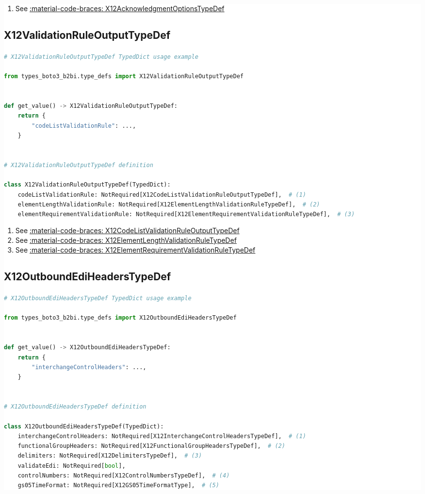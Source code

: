 1. See [:material-code-braces: X12AcknowledgmentOptionsTypeDef](./type_defs.md#x12acknowledgmentoptionstypedef)

## X12ValidationRuleOutputTypeDef

```python
# X12ValidationRuleOutputTypeDef TypedDict usage example

from types_boto3_b2bi.type_defs import X12ValidationRuleOutputTypeDef


def get_value() -> X12ValidationRuleOutputTypeDef:
    return {
        "codeListValidationRule": ...,
    }


# X12ValidationRuleOutputTypeDef definition

class X12ValidationRuleOutputTypeDef(TypedDict):
    codeListValidationRule: NotRequired[X12CodeListValidationRuleOutputTypeDef],  # (1)
    elementLengthValidationRule: NotRequired[X12ElementLengthValidationRuleTypeDef],  # (2)
    elementRequirementValidationRule: NotRequired[X12ElementRequirementValidationRuleTypeDef],  # (3)
```

1. See [:material-code-braces: X12CodeListValidationRuleOutputTypeDef](./type_defs.md#x12codelistvalidationruleoutputtypedef)
2. See [:material-code-braces: X12ElementLengthValidationRuleTypeDef](./type_defs.md#x12elementlengthvalidationruletypedef)
3. See [:material-code-braces: X12ElementRequirementValidationRuleTypeDef](./type_defs.md#x12elementrequirementvalidationruletypedef)

## X12OutboundEdiHeadersTypeDef

```python
# X12OutboundEdiHeadersTypeDef TypedDict usage example

from types_boto3_b2bi.type_defs import X12OutboundEdiHeadersTypeDef


def get_value() -> X12OutboundEdiHeadersTypeDef:
    return {
        "interchangeControlHeaders": ...,
    }


# X12OutboundEdiHeadersTypeDef definition

class X12OutboundEdiHeadersTypeDef(TypedDict):
    interchangeControlHeaders: NotRequired[X12InterchangeControlHeadersTypeDef],  # (1)
    functionalGroupHeaders: NotRequired[X12FunctionalGroupHeadersTypeDef],  # (2)
    delimiters: NotRequired[X12DelimitersTypeDef],  # (3)
    validateEdi: NotRequired[bool],
    controlNumbers: NotRequired[X12ControlNumbersTypeDef],  # (4)
    gs05TimeFormat: NotRequired[X12GS05TimeFormatType],  # (5)
```
